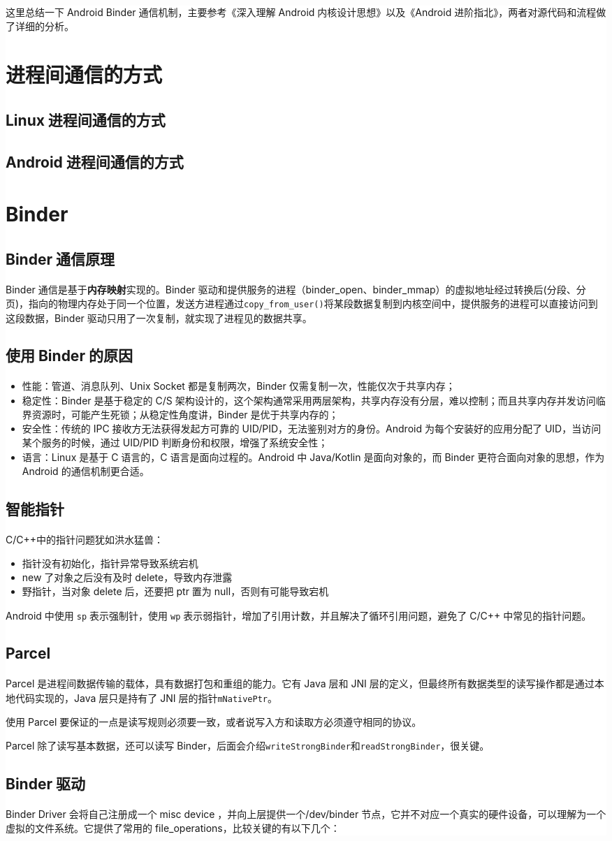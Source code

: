 这里总结一下 Android Binder 通信机制，主要参考《深入理解 Android 内核设计思想》以及《Android 进阶指北》，两者对源代码和流程做了详细的分析。

# 进程间通信的方式

## Linux 进程间通信的方式

## Android 进程间通信的方式

# Binder

## Binder 通信原理

Binder 通信是基于**内存映射**实现的。Binder 驱动和提供服务的进程（binder_open、binder_mmap）的虚拟地址经过转换后(分段、分页)，指向的物理内存处于同一个位置，发送方进程通过`copy_from_user()`将某段数据复制到内核空间中，提供服务的进程可以直接访问到这段数据，Binder 驱动只用了一次复制，就实现了进程见的数据共享。

## 使用 Binder 的原因

- 性能：管道、消息队列、Unix Socket 都是复制两次，Binder 仅需复制一次，性能仅次于共享内存；
- 稳定性：Binder 是基于稳定的 C/S 架构设计的，这个架构通常采用两层架构，共享内存没有分层，难以控制；而且共享内存并发访问临界资源时，可能产生死锁；从稳定性角度讲，Binder 是优于共享内存的；
- 安全性：传统的 IPC 接收方无法获得发起方可靠的 UID/PID，无法鉴别对方的身份。Android 为每个安装好的应用分配了 UID，当访问某个服务的时候，通过 UID/PID 判断身份和权限，增强了系统安全性；
- 语言：Linux 是基于 C 语言的，C 语言是面向过程的。Android 中 Java/Kotlin 是面向对象的，而 Binder 更符合面向对象的思想，作为 Android 的通信机制更合适。

## 智能指针

C/C++中的指针问题犹如洪水猛兽：

- 指针没有初始化，指针异常导致系统宕机
- new 了对象之后没有及时 delete，导致内存泄露
- 野指针，当对象 delete 后，还要把 ptr 置为 null，否则有可能导致宕机

Android 中使用 `sp` 表示强制针，使用 `wp` 表示弱指针，增加了引用计数，并且解决了循环引用问题，避免了 C/C++ 中常见的指针问题。

## Parcel

Parcel 是进程间数据传输的载体，具有数据打包和重组的能力。它有 Java 层和 JNI 层的定义，但最终所有数据类型的读写操作都是通过本地代码实现的，Java 层只是持有了 JNI 层的指针`mNativePtr`。

使用 Parcel 要保证的一点是读写规则必须要一致，或者说写入方和读取方必须遵守相同的协议。

Parcel 除了读写基本数据，还可以读写 Binder，后面会介绍`writeStrongBinder`和`readStrongBinder`，很关键。

## Binder 驱动

Binder Driver 会将自己注册成一个 misc device ，并向上层提供一个/dev/binder 节点，它并不对应一个真实的硬件设备，可以理解为一个虚拟的文件系统。它提供了常用的 file_operations，比较关键的有以下几个：
